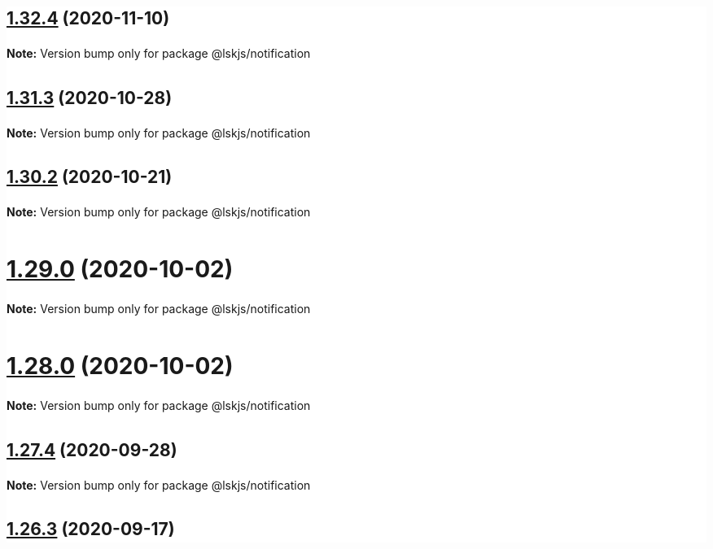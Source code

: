 



## [1.32.4](https://github.com/lskjs/ux/tree/master/packages/notification/compare/v1.32.3...v1.32.4) (2020-11-10)

**Note:** Version bump only for package @lskjs/notification





## [1.31.3](https://github.com/lskjs/ux/tree/master/packages/notification/compare/v1.31.2...v1.31.3) (2020-10-28)

**Note:** Version bump only for package @lskjs/notification





## [1.30.2](https://github.com/lskjs/ux/tree/master/packages/notification/compare/v1.30.1...v1.30.2) (2020-10-21)

**Note:** Version bump only for package @lskjs/notification





# [1.29.0](https://github.com/lskjs/ux/tree/master/packages/notification/compare/v1.28.0...v1.29.0) (2020-10-02)

**Note:** Version bump only for package @lskjs/notification





# [1.28.0](https://github.com/lskjs/ux/tree/master/packages/notification/compare/v1.27.4...v1.28.0) (2020-10-02)

**Note:** Version bump only for package @lskjs/notification





## [1.27.4](https://github.com/lskjs/ux/tree/master/packages/notification/compare/v1.27.3...v1.27.4) (2020-09-28)

**Note:** Version bump only for package @lskjs/notification





## [1.26.3](https://github.com/lskjs/ux/tree/master/packages/notification/compare/v1.26.2...v1.26.3) (2020-09-17)
